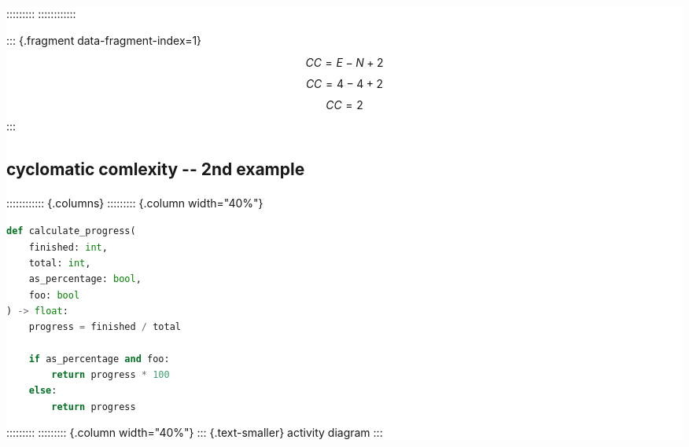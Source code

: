 :::::::::
::::::::::::

::: {.fragment data-fragment-index=1}
$$ CC = E - N + 2 $$
$$ CC = 4 - 4 + 2 $$
$$ CC = 2 $$
:::


## cyclomatic comlexity -- 2nd example

:::::::::::: {.columns}
::::::::: {.column width="40%"}
```python
def calculate_progress(
    finished: int,
    total: int,
    as_percentage: bool,
    foo: bool
) -> float:
    progress = finished / total

    if as_percentage and foo:
        return progress * 100
    else:
        return progress
```

:::::::::
::::::::: {.column width="40%"}
::: {.text-smaller}
activity diagram
:::